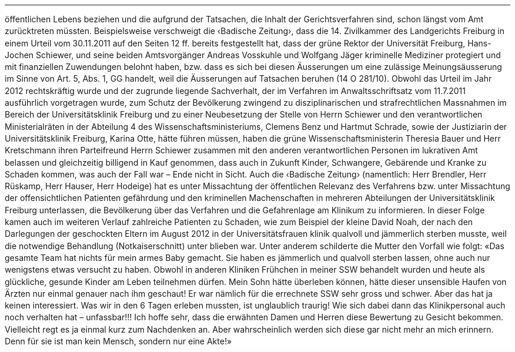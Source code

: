 
-----

öffentlichen Lebens beziehen und die aufgrund der Tatsachen, die Inhalt der Gerichtsverfahren sind,
schon längst vom Amt zurücktreten müssten.
Beispielsweise verschweigt die ‹Badische Zeitung›, dass die 14. Zivilkammer des Landgerichts Freiburg in
einem Urteil vom 30.11.2011 auf den Seiten 12 ff. bereits festgestellt hat, dass der grüne Rektor der
Universität Freiburg, Hans-Jochen Schiewer, und seine beiden Amtsvorgänger Andreas Vosskuhle und
Wolfgang Jäger kriminelle Mediziner protegiert und mit finanziellen Zuwendungen belohnt haben, bzw.
dass es sich bei diesen Äusserungen um eine zulässige Meinungsäusserung im Sinne von Art. 5, Abs. 1,
GG handelt, weil die Äusserungen auf Tatsachen beruhen (14 O 281/10). Obwohl das Urteil im Jahr
2012 rechtskräftig wurde und der zugrunde liegende Sachverhalt, der im Verfahren im Anwaltsschriftsatz
vom 11.7.2011 ausführlich vorgetragen wurde, zum Schutz der Bevölkerung zwingend zu disziplinarischen
und strafrechtlichen Massnahmen im Bereich der Universitätsklinik Freiburg und zu einer Neubesetzung
der Stelle von Herrn Schiewer und den verantwortlichen Ministerialräten in der Abteilung 4 des Wissenschaftsministeriums, Clemens Benz und Hartmut Schrade, sowie der Justiziarin der Universitätsklinik Freiburg, Karina Otte, hätte führen müssen, haben die grüne Wissenschaftsministerin Theresia Bauer und
Herr Kretschmann ihren Parteifreund Herrn Schiewer zusammen mit den anderen verantwortlichen Personen
im lukrativen Amt belassen und gleichzeitig billigend in Kauf genommen, dass auch in Zukunft Kinder,
Schwangere, Gebärende und Kranke zu Schaden kommen, was auch der Fall war – Ende nicht in Sicht.
Auch die ‹Badische Zeitung› (namentlich: Herr Brendler, Herr Rüskamp, Herr Hauser, Herr Hodeige) hat
es unter Missachtung der öffentlichen Relevanz des Verfahrens bzw. unter Missachtung der offensichtlichen
Patienten gefährdung und den kriminellen Machenschaften in mehreren Abteilungen der Universitätsklinik
Freiburg unterlassen, die Bevölkerung über das Verfahren und die Gefahrenlage am Klinikum zu informieren. In dieser Folge kamen auch im weiteren Verlauf zahlreiche Patienten zu Schaden, wie zum Beispiel
der kleine David Noah, der nach den Darlegungen der geschockten Eltern im August 2012 in der
Universitätsfrauen klinik qualvoll und jämmerlich sterben musste, weil die notwendige Behandlung (Notkaiserschnitt) unter blieben war. Unter anderem schilderte die Mutter den Vorfall wie folgt:
«Das gesamte Team hat nichts für mein armes Baby gemacht. Sie haben es jämmerlich und qualvoll sterben
lassen, ohne auch nur wenigstens etwas versucht zu haben. Obwohl in anderen Kliniken Frühchen in meiner
SSW behandelt wurden und heute als glückliche, gesunde Kinder am Leben teilnehmen dürfen. Mein Sohn
hätte überleben können, hätte dieser unsensible Haufen von Ärzten nur einmal genauer nach ihm geschaut!
Er war nämlich für die errechnete SSW sehr gross und schwer. Aber das hat ja keinen interessiert.
Was wir in den 6 Tagen erleben mussten, ist unglaublich traurig! Wie sich dabei dann das Klinikpersonal
auch noch verhalten hat – unfassbar!!!
Ich hoffe sehr, dass die erwähnten Damen und Herren diese Bewertung zu Gesicht bekommen. Vielleicht
regt es ja einmal kurz zum Nachdenken an. Aber wahrscheinlich werden sich diese gar nicht mehr an
mich erinnern. Denn für sie ist man kein Mensch, sondern nur eine Akte!»
